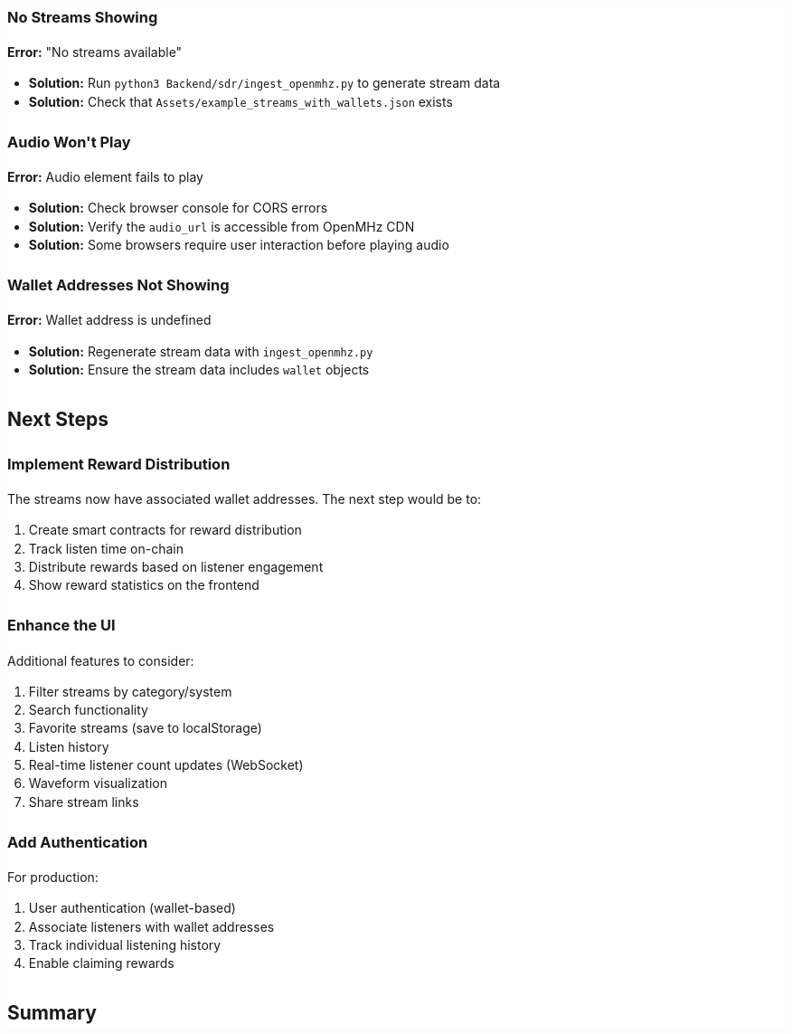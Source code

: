 ### No Streams Showing

**Error:** "No streams available"
- **Solution:** Run `python3 Backend/sdr/ingest_openmhz.py` to generate stream data
- **Solution:** Check that `Assets/example_streams_with_wallets.json` exists

### Audio Won't Play

**Error:** Audio element fails to play
- **Solution:** Check browser console for CORS errors
- **Solution:** Verify the `audio_url` is accessible from OpenMHz CDN
- **Solution:** Some browsers require user interaction before playing audio

### Wallet Addresses Not Showing

**Error:** Wallet address is undefined
- **Solution:** Regenerate stream data with `ingest_openmhz.py`
- **Solution:** Ensure the stream data includes `wallet` objects

## Next Steps

### Implement Reward Distribution

The streams now have associated wallet addresses. The next step would be to:

1. Create smart contracts for reward distribution
2. Track listen time on-chain
3. Distribute rewards based on listener engagement
4. Show reward statistics on the frontend

### Enhance the UI

Additional features to consider:

1. Filter streams by category/system
2. Search functionality
3. Favorite streams (save to localStorage)
4. Listen history
5. Real-time listener count updates (WebSocket)
6. Waveform visualization
7. Share stream links

### Add Authentication

For production:

1. User authentication (wallet-based)
2. Associate listeners with wallet addresses
3. Track individual listening history
4. Enable claiming rewards

## Summary
